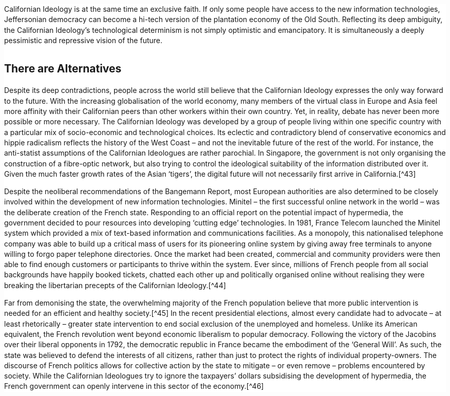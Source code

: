 Californian Ideology is at the same time an exclusive faith. If only
some people have access to the new information technologies,
Jeffersonian democracy can become a hi-tech version of the plantation
economy of the Old South. Reflecting its deep ambiguity, the Californian
Ideology’s technological determinism is not simply optimistic and
emancipatory. It is simultaneously a deeply pessimistic and repressive
vision of the future.

## There are Alternatives

Despite its deep contradictions, people across the world still believe
that the Californian Ideology expresses the only way forward to the
future. With the increasing globalisation of the world economy, many
members of the virtual class in Europe and Asia feel more affinity with
their Californian peers than other workers within their own country.
Yet, in reality, debate has never been more possible or more necessary.
The Californian Ideology was developed by a group of people living
within one specific country with a particular mix of socio-economic and
technological choices. Its eclectic and contradictory blend of
conservative economics and hippie radicalism reflects the history of the
West Coast – and not the inevitable future of the rest of the world. For
instance, the anti-statist assumptions of the Californian Ideologues are
rather parochial. In Singapore, the government is not only organising
the construction of a fibre-optic network, but also trying to control
the ideological suitability of the information distributed over it.
Given the much faster growth rates of the Asian ‘tigers’, the digital
future will not necessarily first arrive in California.[^43]

Despite the neoliberal recommendations of the Bangemann Report, most
European authorities are also determined to be closely involved within
the development of new information technologies. Minitel – the first
successful online network in the world – was the deliberate creation of
the French state. Responding to an official report on the potential
impact of hypermedia, the government decided to pour resources into
developing ‘cutting edge’ technologies. In 1981, France Telecom launched
the Minitel system which provided a mix of text-based information and
communications facilities. As a monopoly, this nationalised telephone
company was able to build up a critical mass of users for its pioneering
online system by giving away free terminals to anyone willing to forgo
paper telephone directories. Once the market had been created,
commercial and community providers were then able to find enough
customers or participants to thrive within the system. Ever since,
millions of French people from all social backgrounds have happily
booked tickets, chatted each other up and politically organised online
without realising they were breaking the libertarian precepts of the
Californian Ideology.[^44]

Far from demonising the state, the overwhelming majority of the French
population believe that more public intervention is needed for an
efficient and healthy society.[^45] In the recent presidential
elections, almost every candidate had to advocate – at least
rhetorically – greater state intervention to end social exclusion of the
unemployed and homeless. Unlike its American equivalent, the French
revolution went beyond economic liberalism to popular democracy.
Following the victory of the Jacobins over their liberal opponents in
1792, the democratic republic in France became the embodiment of the
‘General Will’. As such, the state was believed to defend the interests
of all citizens, rather than just to protect the rights of individual
property-owners. The discourse of French politics allows for collective
action by the state to mitigate – or even remove – problems encountered
by society. While the Californian Ideologues try to ignore the
taxpayers’ dollars subsidising the development of hypermedia, the French
government can openly intervene in this sector of the economy.[^46]


[^1]: For over 25 years, experts have been predicting the imminent